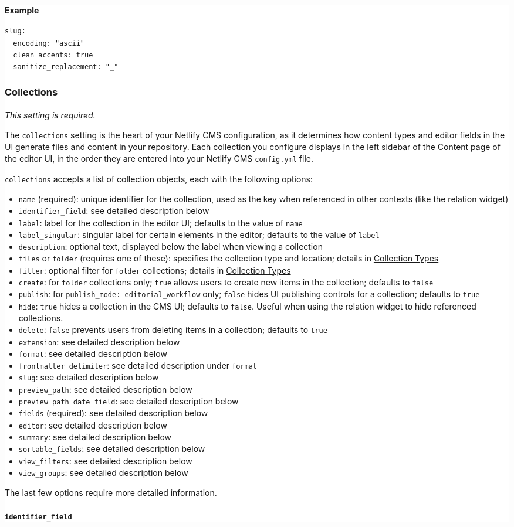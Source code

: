 **Example**

```
slug:
  encoding: "ascii"
  clean_accents: true
  sanitize_replacement: "_"
```

### Collections <a href="collections" id="collections"></a>

_This setting is required._

The `collections` setting is the heart of your Netlify CMS configuration, as it determines how content types and editor fields in the UI generate files and content in your repository. Each collection you configure displays in the left sidebar of the Content page of the editor UI, in the order they are entered into your Netlify CMS `config.yml` file.

`collections` accepts a list of collection objects, each with the following options:

- `name` (required): unique identifier for the collection, used as the key when referenced in other contexts (like the [relation widget](https://www.netlifycms.org/docs/widgets/#relation))
- `identifier_field`: see detailed description below
- `label`: label for the collection in the editor UI; defaults to the value of `name`
- `label_singular`: singular label for certain elements in the editor; defaults to the value of `label`
- `description`: optional text, displayed below the label when viewing a collection
- `files` or `folder` (requires one of these): specifies the collection type and location; details in [Collection Types](https://www.netlifycms.org/docs/collection-types)
- `filter`: optional filter for `folder` collections; details in [Collection Types](https://www.netlifycms.org/docs/collection-types)
- `create`: for `folder` collections only; `true` allows users to create new items in the collection; defaults to `false`
- `publish`: for `publish_mode: editorial_workflow` only; `false` hides UI publishing controls for a collection; defaults to `true`
- `hide`: `true` hides a collection in the CMS UI; defaults to `false`. Useful when using the relation widget to hide referenced collections.
- `delete`: `false` prevents users from deleting items in a collection; defaults to `true`
- `extension`: see detailed description below
- `format`: see detailed description below
- `frontmatter_delimiter`: see detailed description under `format`
- `slug`: see detailed description below
- `preview_path`: see detailed description below
- `preview_path_date_field`: see detailed description below
- `fields` (required): see detailed description below
- `editor`: see detailed description below
- `summary`: see detailed description below
- `sortable_fields`: see detailed description below
- `view_filters`: see detailed description below
- `view_groups`: see detailed description below

The last few options require more detailed information.

#### `identifier_field` <a href="identifier_field" id="identifier_field"></a>
